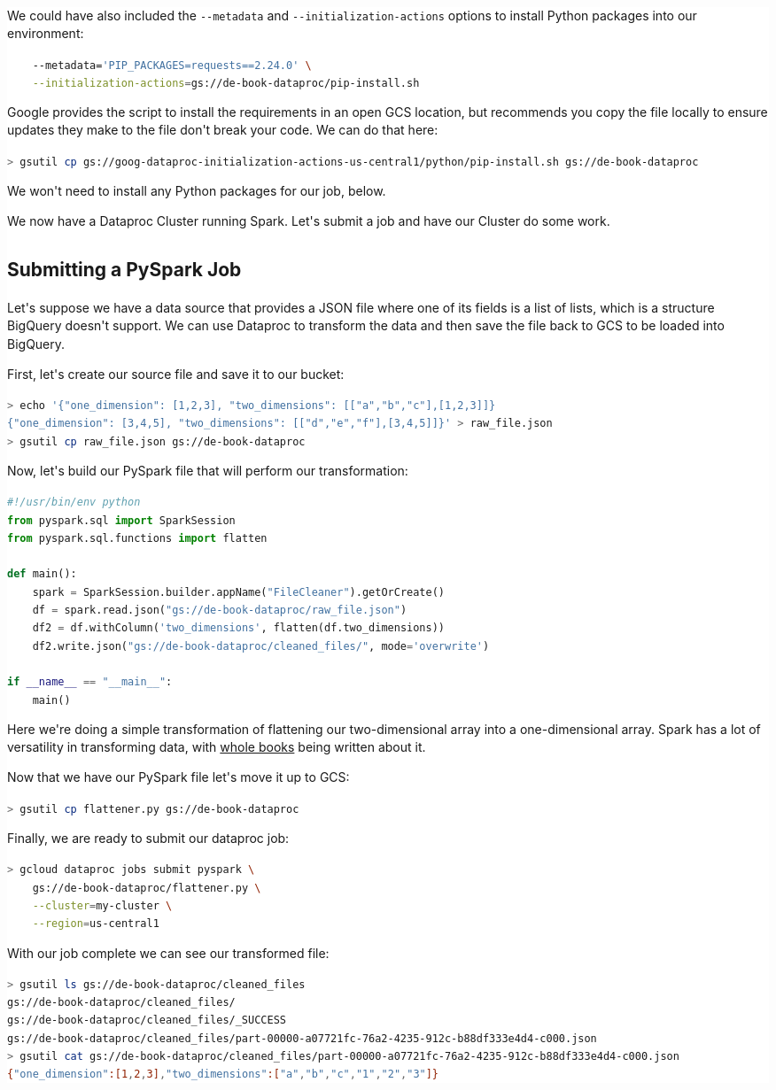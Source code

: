 We could have also included the `--metadata` and `--initialization-actions` options to install Python packages into our environment:
``` bash
    --metadata='PIP_PACKAGES=requests==2.24.0' \
    --initialization-actions=gs://de-book-dataproc/pip-install.sh
```
Google provides the script to install the requirements in an open GCS location, but recommends you copy the file locally to ensure updates they make to the file don't break your code. We can do that here:
``` bash
> gsutil cp gs://goog-dataproc-initialization-actions-us-central1/python/pip-install.sh gs://de-book-dataproc
```
We won't need to install any Python packages for our job, below.

We now have a Dataproc Cluster running Spark. Let's submit a job and have our Cluster do some work.

## Submitting a PySpark Job
Let's suppose we have a data source that provides a JSON file where one of its fields is a list of lists, which is a structure BigQuery doesn't support. We can use Dataproc to transform the data and then save the file back to GCS to be loaded into BigQuery.

First, let's create our source file and save it to our bucket:
``` bash
> echo '{"one_dimension": [1,2,3], "two_dimensions": [["a","b","c"],[1,2,3]]}
{"one_dimension": [3,4,5], "two_dimensions": [["d","e","f"],[3,4,5]]}' > raw_file.json
> gsutil cp raw_file.json gs://de-book-dataproc
```
Now, let's build our PySpark file that will perform our transformation:
``` python
#!/usr/bin/env python
from pyspark.sql import SparkSession
from pyspark.sql.functions import flatten

def main():
    spark = SparkSession.builder.appName("FileCleaner").getOrCreate()
    df = spark.read.json("gs://de-book-dataproc/raw_file.json")
    df2 = df.withColumn('two_dimensions', flatten(df.two_dimensions))
    df2.write.json("gs://de-book-dataproc/cleaned_files/", mode='overwrite')

if __name__ == "__main__":
    main()
```
Here we're doing a simple transformation of flattening our two-dimensional array into a one-dimensional array. Spark has a lot of versatility in transforming data, with [whole books](https://www.amazon.com/Spark-Definitive-Guide-Processing-Simple/dp/1491912219/) being written about it.

Now that we have our PySpark file let's move it up to GCS:
``` bash
> gsutil cp flattener.py gs://de-book-dataproc
```
Finally, we are ready to submit our dataproc job:
``` bash
> gcloud dataproc jobs submit pyspark \
    gs://de-book-dataproc/flattener.py \
    --cluster=my-cluster \
    --region=us-central1
```
With our job complete we can see our transformed file:
``` bash
> gsutil ls gs://de-book-dataproc/cleaned_files
gs://de-book-dataproc/cleaned_files/
gs://de-book-dataproc/cleaned_files/_SUCCESS
gs://de-book-dataproc/cleaned_files/part-00000-a07721fc-76a2-4235-912c-b88df333e4d4-c000.json
> gsutil cat gs://de-book-dataproc/cleaned_files/part-00000-a07721fc-76a2-4235-912c-b88df333e4d4-c000.json
{"one_dimension":[1,2,3],"two_dimensions":["a","b","c","1","2","3"]}
```